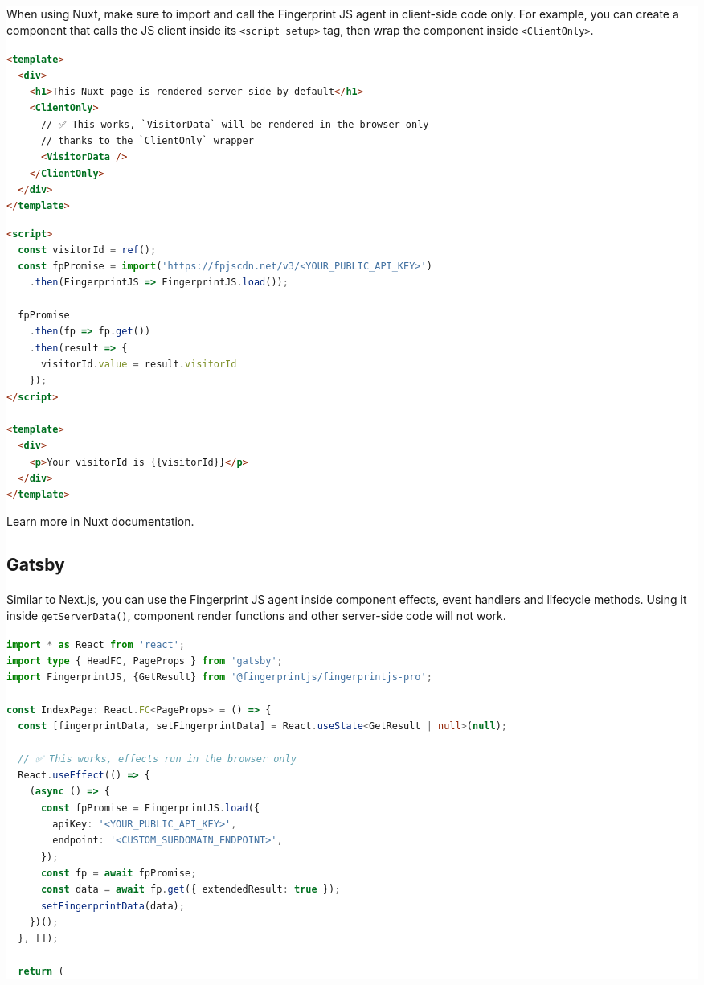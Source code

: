 When using Nuxt, make sure to import and call the Fingerprint JS agent in client-side code only. For example, you can create a component that calls the JS client inside its `<script setup>` tag, then wrap the component inside `<ClientOnly>`. 

```html app.vue
<template>
  <div>
    <h1>This Nuxt page is rendered server-side by default</h1>
    <ClientOnly>
      // ✅ This works, `VisitorData` will be rendered in the browser only
      // thanks to the `ClientOnly` wrapper
      <VisitorData />
    </ClientOnly>
  </div>
</template>
```
```html VisitorData.vue
<script>
  const visitorId = ref();
  const fpPromise = import('https://fpjscdn.net/v3/<YOUR_PUBLIC_API_KEY>')
    .then(FingerprintJS => FingerprintJS.load());

  fpPromise
    .then(fp => fp.get())
    .then(result => {
      visitorId.value = result.visitorId
    });
</script>

<template>
  <div>
    <p>Your visitorId is {{visitorId}}</p>
  </div>
</template>
```

Learn more in [Nuxt documentation](https://nuxt.com/docs/api/components/client-only).

## Gatsby

Similar to Next.js, you can use the Fingerprint JS agent inside component effects, event handlers and lifecycle methods. Using it inside `getServerData()`, component render functions and other server-side code will not work.

```typescript index.tsx
import * as React from 'react';
import type { HeadFC, PageProps } from 'gatsby';
import FingerprintJS, {GetResult} from '@fingerprintjs/fingerprintjs-pro';

const IndexPage: React.FC<PageProps> = () => {
  const [fingerprintData, setFingerprintData] = React.useState<GetResult | null>(null);

  // ✅ This works, effects run in the browser only
  React.useEffect(() => {
    (async () => {
      const fpPromise = FingerprintJS.load({
        apiKey: '<YOUR_PUBLIC_API_KEY>',
        endpoint: '<CUSTOM_SUBDOMAIN_ENDPOINT>',
      });
      const fp = await fpPromise;
      const data = await fp.get({ extendedResult: true });
      setFingerprintData(data);
    })();
  }, []);

  return (
```
